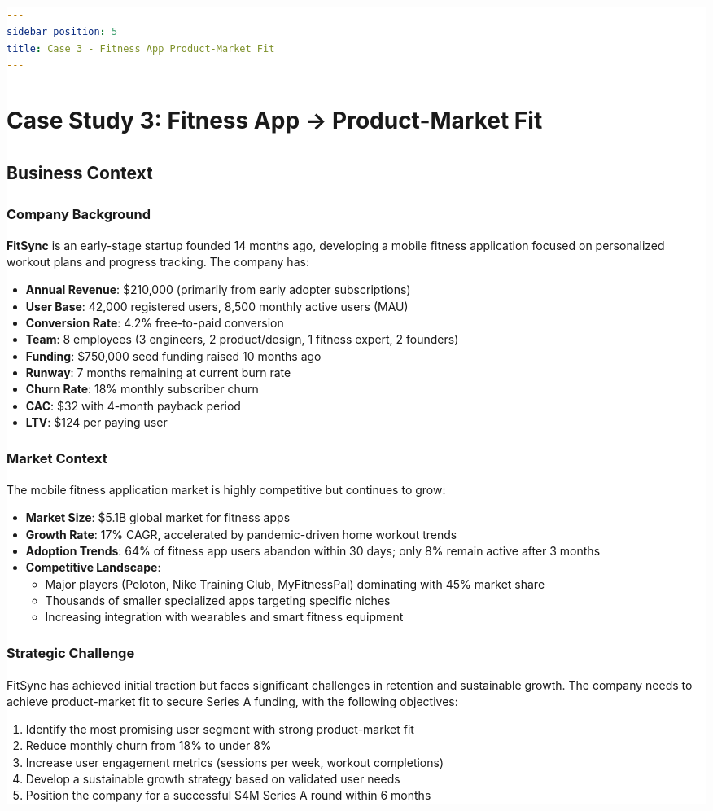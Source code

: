 ```yaml
---
sidebar_position: 5
title: Case 3 - Fitness App Product-Market Fit
---
```


# Case Study 3: Fitness App → Product-Market Fit

## Business Context

### Company Background

**FitSync** is an early-stage startup founded 14 months ago, developing a mobile fitness application focused on personalized workout plans and progress tracking. The company has:

- **Annual Revenue**: $210,000 (primarily from early adopter subscriptions)
- **User Base**: 42,000 registered users, 8,500 monthly active users (MAU)
- **Conversion Rate**: 4.2% free-to-paid conversion
- **Team**: 8 employees (3 engineers, 2 product/design, 1 fitness expert, 2 founders)
- **Funding**: $750,000 seed funding raised 10 months ago
- **Runway**: 7 months remaining at current burn rate
- **Churn Rate**: 18% monthly subscriber churn
- **CAC**: $32 with 4-month payback period
- **LTV**: $124 per paying user

### Market Context

The mobile fitness application market is highly competitive but continues to grow:

- **Market Size**: $5.1B global market for fitness apps
- **Growth Rate**: 17% CAGR, accelerated by pandemic-driven home workout trends
- **Adoption Trends**: 64% of fitness app users abandon within 30 days; only 8% remain active after 3 months
- **Competitive Landscape**: 
  - Major players (Peloton, Nike Training Club, MyFitnessPal) dominating with 45% market share
  - Thousands of smaller specialized apps targeting specific niches
  - Increasing integration with wearables and smart fitness equipment

### Strategic Challenge

FitSync has achieved initial traction but faces significant challenges in retention and sustainable growth. The company needs to achieve product-market fit to secure Series A funding, with the following objectives:

1. Identify the most promising user segment with strong product-market fit
2. Reduce monthly churn from 18% to under 8%
3. Increase user engagement metrics (sessions per week, workout completions)
4. Develop a sustainable growth strategy based on validated user needs
5. Position the company for a successful $4M Series A round within 6 months
